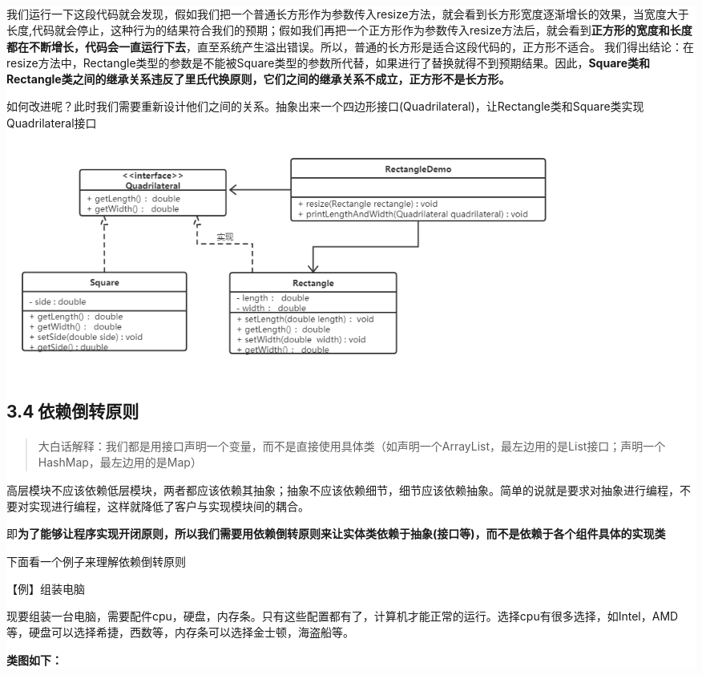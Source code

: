 我们运行一下这段代码就会发现，假如我们把一个普通长方形作为参数传入resize方法，就会看到长方形宽度逐渐增长的效果，当宽度大于长度,代码就会停止，这种行为的结果符合我们的预期；假如我们再把一个正方形作为参数传入resize方法后，就会看到**正方形的宽度和长度都在不断增长，代码会一直运行下去**，直至系统产生溢出错误。所以，普通的长方形是适合这段代码的，正方形不适合。
我们得出结论：在resize方法中，Rectangle类型的参数是不能被Square类型的参数所代替，如果进行了替换就得不到预期结果。因此，**Square类和Rectangle类之间的继承关系违反了里氏代换原则，它们之间的继承关系不成立，正方形不是长方形。**

如何改进呢？此时我们需要重新设计他们之间的关系。抽象出来一个四边形接口(Quadrilateral)，让Rectangle类和Square类实现Quadrilateral接口

<img src="image/Java设计模式.assets/正方形不是长方形改进.png" style="zoom:80%;" />



## 3.4 依赖倒转原则

> 大白话解释：我们都是用接口声明一个变量，而不是直接使用具体类（如声明一个ArrayList，最左边用的是List接口；声明一个HashMap，最左边用的是Map）

高层模块不应该依赖低层模块，两者都应该依赖其抽象；抽象不应该依赖细节，细节应该依赖抽象。简单的说就是要求对抽象进行编程，不要对实现进行编程，这样就降低了客户与实现模块间的耦合。

即**为了能够让程序实现开闭原则，所以我们需要用依赖倒转原则来让实体类依赖于抽象(接口等)，而不是依赖于各个组件具体的实现类**

下面看一个例子来理解依赖倒转原则

【例】组装电脑

现要组装一台电脑，需要配件cpu，硬盘，内存条。只有这些配置都有了，计算机才能正常的运行。选择cpu有很多选择，如Intel，AMD等，硬盘可以选择希捷，西数等，内存条可以选择金士顿，海盗船等。

**类图如下：**
